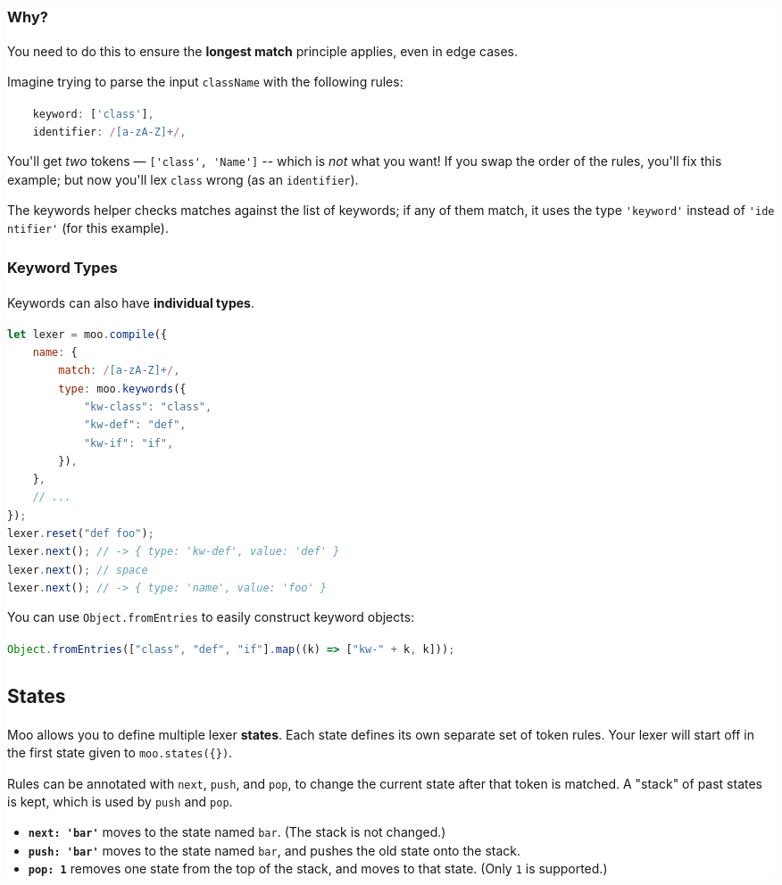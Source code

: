 ### Why?

You need to do this to ensure the **longest match** principle applies, even in edge cases.

Imagine trying to parse the input `className` with the following rules:

```js
    keyword: ['class'],
    identifier: /[a-zA-Z]+/,
```

You'll get _two_ tokens — `['class', 'Name']` -- which is _not_ what you want! If you swap the order of the rules, you'll fix this example; but now you'll lex `class` wrong (as an `identifier`).

The keywords helper checks matches against the list of keywords; if any of them match, it uses the type `'keyword'` instead of `'identifier'` (for this example).

### Keyword Types

Keywords can also have **individual types**.

```js
let lexer = moo.compile({
	name: {
		match: /[a-zA-Z]+/,
		type: moo.keywords({
			"kw-class": "class",
			"kw-def": "def",
			"kw-if": "if",
		}),
	},
	// ...
});
lexer.reset("def foo");
lexer.next(); // -> { type: 'kw-def', value: 'def' }
lexer.next(); // space
lexer.next(); // -> { type: 'name', value: 'foo' }
```

You can use `Object.fromEntries` to easily construct keyword objects:

```js
Object.fromEntries(["class", "def", "if"].map((k) => ["kw-" + k, k]));
```

## States

Moo allows you to define multiple lexer **states**. Each state defines its own separate set of token rules. Your lexer will start off in the first state given to `moo.states({})`.

Rules can be annotated with `next`, `push`, and `pop`, to change the current state after that token is matched. A "stack" of past states is kept, which is used by `push` and `pop`.

- **`next: 'bar'`** moves to the state named `bar`. (The stack is not changed.)
- **`push: 'bar'`** moves to the state named `bar`, and pushes the old state onto the stack.
- **`pop: 1`** removes one state from the top of the stack, and moves to that state. (Only `1` is supported.)
